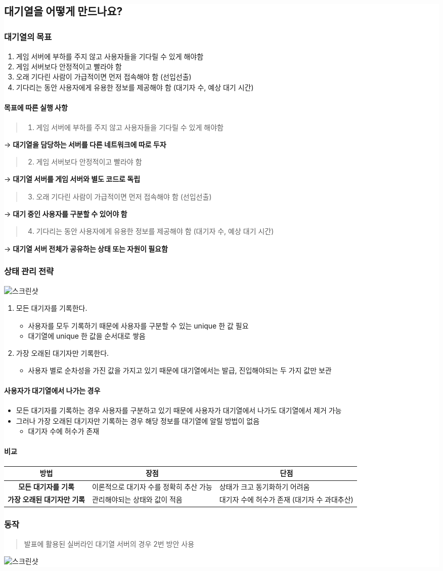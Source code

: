 ## 대기열을 어떻게 만드나요?
### 대기열의 목표

1. 게임 서버에 부하를 주지 않고 사용자들을 기다릴 수 있게 해야함
2. 게임 서버보다 안정적이고 빨라야 함
3. 오래 기다린 사람이 가급적이면 먼저 접속해야 함 (선입선출)
4. 기다리는 동안 사용자에게 유용한 정보를 제공해야 함 (대기자 수, 예상 대기 시간)

#### 목표에 따른 실행 사항
> 1. 게임 서버에 부하를 주지 않고 사용자들을 기다릴 수 있게 해야함

→ **대기열을 담당하는 서버를 다른 네트워크에 따로 두자**

> 2. 게임 서버보다 안정적이고 빨라야 함

→ **대기열 서버를 게임 서버와 별도 코드로 독립**

> 3. 오래 기다린 사람이 가급적이면 먼저 접속해야 함 (선입선출)

→ **대기 중인 사용자를 구분할 수 있어야 함**

> 4. 기다리는 동안 사용자에게 유용한 정보를 제공해야 함 (대기자 수, 예상 대기 시간)

→ **대기열 서버 전체가 공유하는 상태 또는 자원이 필요함**

### 상태 관리 전략

<img width="600" alt="스크린샷" src="https://user-images.githubusercontent.com/59307414/219019766-0ae85542-f176-407c-bf4c-a90f231ab97f.png">

1. 모든 대기자를 기록한다.
   - 사용자를 모두 기록하기 때문에 사용자를 구분할 수 있는 unique 한 값 필요
   - 대기열에 unique 한 값을 순서대로 쌓음
   
2. 가장 오래된 대기자만 기록한다.
   - 사용자 별로 순차성을 가진 값을 가지고 있기 때문에 대기열에서는 발급, 진입해야되는 두 가지 값만 보관

#### 사용자가 대기열에서 나가는 경우
- 모든 대기자를 기록하는 경우 사용자를 구분하고 있기 때문에 사용자가 대기열에서 나가도 대기열에서 제거 가능
- 그러나 가장 오래된 대기자만 기록하는 경우 해당 정보를 대기열에 알릴 방법이 없음
  - 대기자 수에 허수가 존재

#### 비교
|방법| 장점                     | 단점                         |
|:---:|------------------------|----------------------------|
|**모든 대기자를 기록**| 이론적으로 대기자 수를 정확히 추산 가능 | 상태가 크고 동기화하기 어려움           |
|**가장 오래된 대기자만 기록**| 관리해야되는 상태와 값이 적음       | 대기자 수에 허수가 존재 (대기자 수 과대추산) |


### 동작

> 발표에 활용된 실버라인 대기열 서버의 경우 2번 방안 사용

<img width="600" alt="스크린샷" src="https://user-images.githubusercontent.com/59307414/219021563-672f4e85-b3d0-4b33-a5d5-8bf9ab960874.png">
